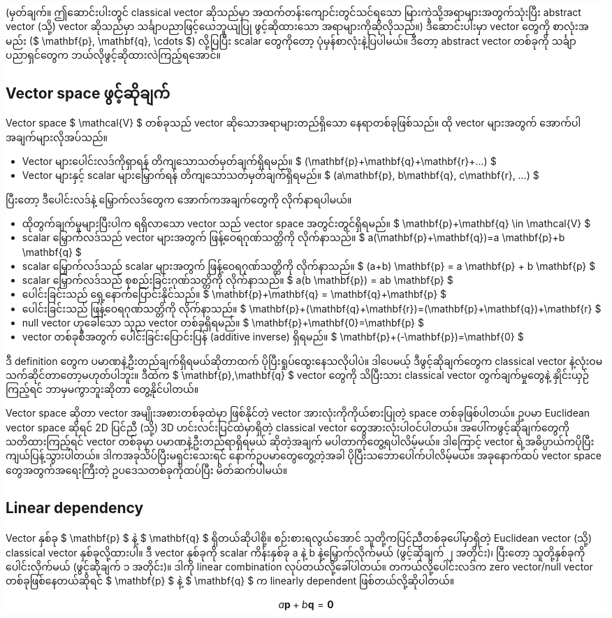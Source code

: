 (မှတ်ချက်။ ဤဆောင်းပါးတွင် classical vector ဆိုသည်မှာ အထက်တန်းကျောင်းတွင်သင်ရသော မြားကဲ့သို့အရာများအတွက်သုံးပြီး abstract vector (သို့) vector ဆိုသည်မှာ သင်္ချာပညာဖြင့်ယေဘူယျပြု ဖွင့်ဆိုထားသော အရာများကိုဆိုလိုသည်။) ဒီဆောင်းပါးမှာ vector တွေကို စာလုံးအမည်း ($ \mathbf{p}, \mathbf{q}, \cdots $) လို့ပြပြီး scalar တွေကိုတော့ ပုံမှန်စာလုံးနဲ့ပြပါမယ်။ ဒီတော့ abstract vector တစ်ခုကို သင်္ချာပညာရှင်တွေက ဘယ်လိုဖွင့်ဆိုထားလဲကြည့်ရအောင်။

## Vector space ဖွင့်ဆိုချက်

Vector space $ \mathcal{V} $ တစ်ခုသည် vector ဆိုသောအရာများတည်ရှိသော နေရာတစ်ခုဖြစ်သည်။ ထို vector များအတွက် အောက်ပါအချက်များလိုအပ်သည်။

- Vector များပေါင်းလဒ်ကိုရှာရန် တိကျသောသတ်မှတ်ချက်ရှိရမည်။ $ (\mathbf{p}+\mathbf{q}+\mathbf{r}+…) $
- Vector များနှင့် scalar များမြှောက်ရန် တိကျသောသတ်မှတ်ချက်ရှိရမည်။ $ (a\mathbf{p}, b\mathbf{q}, c\mathbf{r}, …) $

ပြီးတော့ ဒီပေါင်းလဒ်နဲ့ မြှောက်လဒ်တွေက အောက်ကအချက်တွေကို လိုက်နာရပါမယ်။

- ထိုတွက်ချက်မှုများပြီးပါက ရရှိလာသော vector သည် vector space အတွင်းတွင်ရှိရမည်။ $ \mathbf{p}+\mathbf{q} \in \mathcal{V} $
- scalar မြှောက်လဒ်သည် vector များအတွက် ဖြန့်ဝေရဂုဏ်သတ္တိကို လိုက်နာသည်။ $ a(\mathbf{p}+\mathbf{q})=a \mathbf{p}+b \mathbf{q} $
- scalar မြှောက်လဒ်သည် scalar များအတွက် ဖြန့်ဝေရဂုဏ်သတ္တိကို လိုက်နာသည်။ $ (a+b) \mathbf{p} = a \mathbf{p} + b \mathbf{p} $
- scalar မြှောက်လဒ်သည် စုစည်းခြင်းဂုဏ်သတ္တိကို လိုက်နာသည်။ $ a(b \mathbf{p}) = ab \mathbf{p} $
- ပေါင်းခြင်းသည် ရှေ့နောက်ပြောင်းနိုင်သည်။ $ \mathbf{p}+\mathbf{q} = \mathbf{q}+\mathbf{p} $
- ပေါင်းခြင်းသည် ဖြန့်ဝေရဂုဏ်သတ္တိကို လိုက်နာသည်။ $ \mathbf{p}+(\mathbf{q}+\mathbf{r})=(\mathbf{p}+\mathbf{q})+\mathbf{r} $
- null vector ဟုခေါ်သော သုည vector တစ်ခုရှိရမည်။ $ \mathbf{p}+\mathbf{0}=\mathbf{p} $
- vector တစ်ခုစီအတွက် ပေါင်းခြင်းပြောင်းပြန် (additive inverse) ရှိရမည်။ $ \mathbf{p}+(-\mathbf{p})=\mathbf{0} $

ဒီ definition တွေက ပမာဏနဲ့ဦးတည်ချက်ရှိရမယ်ဆိုတာထက် ပိုပြီးရှုပ်ထွေးနေသလိုပါပဲ။ ဒါပေမယ့် ဒီဖွင့်ဆိုချက်တွေက classical vector နဲ့လုံးဝမသက်ဆိုင်တာတော့မဟုတ်ပါဘူး။ ဒီထဲက $ \mathbf{p},\mathbf{q} $ vector တွေကို သိပြီးသား classical vector တွက်ချက်မှုတွေနဲ့ နှိုင်းယှဉ်ကြည့်ရင် ဘာမှမကွာဘူးဆိုတာ တွေ့နိုင်ပါတယ်။

Vector space ဆိုတာ vector အမျိုးအစားတစ်ခုထဲမှာ ဖြစ်နိုင်တဲ့ vector အားလုံးကိုကိုယ်စားပြုတဲ့ space တစ်ခုဖြစ်ပါတယ်။ ဥပမာ Euclidean vector space ဆိုရင် 2D ပြင်ညီ (သို့) 3D ဟင်းလင်းပြင်ထဲမှာရှိတဲ့ classical vector တွေအားလုံးပါဝင်ပါတယ်။ အပေါ်ကဖွင့်ဆိုချက်တွေကို သတိထားကြည့်ရင် vector တစ်ခုမှာ ပမာဏနဲ့ဦးတည်ရာရှိရမယ် ဆိုတဲ့အချက် မပါတာကိုတွေ့ရပါလိမ့်မယ်။ ဒါကြောင့် vector ရဲ့အဓိပ္ပာယ်ကပိုပြီးကျယ်ပြန့်သွားပါတယ်။ ဒါကအခုသိပ်ပြီးမရှင်းသေးရင် နောက်ဥပမာတွေတွေ့တဲ့အခါ ပိုပြီးသဘောပေါက်ပါလိမ့်မယ်။ အခုနောက်ထပ် vector space တွေအတွက်အရေးကြီးတဲ့ ဥပဒေသတစ်ခုကိုထပ်ပြီး မိတ်ဆက်ပါမယ်။

## Linear dependency

Vector နှစ်ခု $ \mathbf{p} $ နဲ့ $ \mathbf{q} $ ရှိတယ်ဆိုပါစို့။ စဉ်းစားရလွယ်အောင် သူတို့ကပြင်ညီတစ်ခုပေါ်မှာရှိတဲ့ Euclidean vector (သို့) classical vector နှစ်ခုလို့ထားပါ။ ဒီ vector နှစ်ခုကို scalar ကိန်းနှစ်ခု a နဲ့ b နဲ့မြှောက်လိုက်မယ် (ဖွင့်ဆိုချက် ၂ အတိုင်း)၊ ပြီးတော့ သူတို့နှစ်ခုကို ပေါင်းလိုက်မယ် (ဖွင့်ဆိုချက် ၁ အတိုင်း)။ ဒါကို linear combination လုပ်တယ်လို့ခေါ်ပါတယ်။ တကယ်လို့ပေါင်းလဒ်က zero vector/null vector တစ်ခုဖြစ်နေတယ်ဆိုရင် $ \mathbf{p} $ နဲ့ $ \mathbf{q} $ က linearly dependent ဖြစ်တယ်လို့ဆိုပါတယ်။

$$
a\mathbf{p}+b\mathbf{q}=\mathbf{0}
$$
